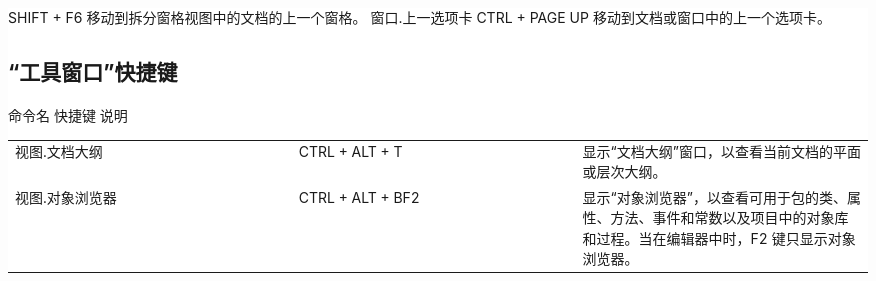 <td width="33%" >SHIFT + F6
</td>

<td width="34%" >移动到拆分窗格视图中的文档的上一个窗格。
</td>
</tr>
<tr valign="top" >

<td width="33%" >窗口.上一选项卡
</td>

<td width="33%" >CTRL + PAGE UP
</td>

<td width="34%" >移动到文档或窗口中的上一个选项卡。
</td>
</tr>
</tbody>
</table>





## “工具窗口”快捷键





<table cellspacing="0" class="dtTABLE FCK__ShowTableBorders" >
<tbody >
<tr valign="top" >
命令名
快捷键
说明
</tr>
<tr valign="top" >

<td width="33%" >视图.文档大纲
</td>

<td width="33%" >CTRL + ALT + T
</td>

<td width="34%" >显示“文档大纲”窗口，以查看当前文档的平面或层次大纲。
</td>
</tr>
<tr valign="top" >

<td width="33%" >视图.对象浏览器
</td>

<td width="33%" >CTRL + ALT + BF2
</td>

<td width="34%" >显示“对象浏览器”，以查看可用于包的类、属性、方法、事件和常数以及项目中的对象库和过程。当在编辑器中时，F2 键只显示对象浏览器。
</td>
</tr>
<tr valign="top" >
